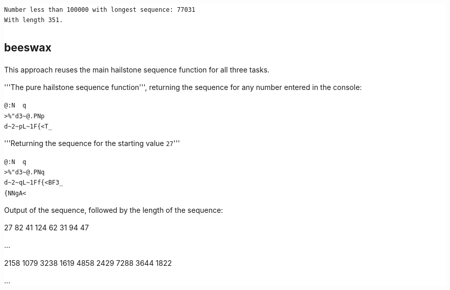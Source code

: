 ```txt
Number less than 100000 with longest sequence: 77031
With length 351.
```




## beeswax


This approach reuses the main hailstone sequence function for all three tasks.

'''The pure hailstone sequence function''', returning the sequence for any number entered in the console:


```beeswax>
@:N  q
>%"d3~@.PNp
d~2~pL~1F{<T_
```


'''Returning the sequence for the starting value <code>27</code>'''


```beeswax>
@:N  q
>%"d3~@.PNq
d~2~qL~1Ff{<BF3_
{NNgA<
```


Output of the sequence, followed by the length of the sequence:

<lang>
27
82
41
124
62
31
94
47

...

2158
1079
3238
1619
4858
2429
7288
3644
1822

...
